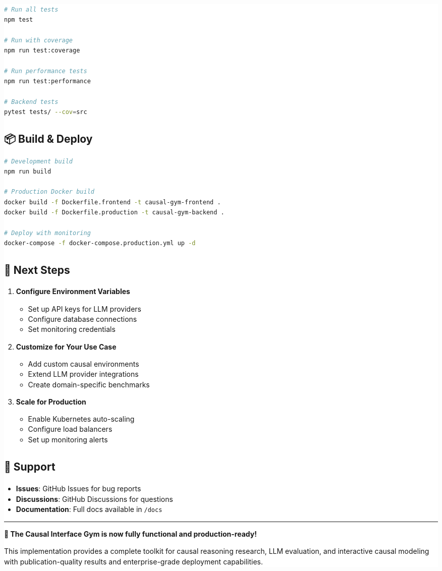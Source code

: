 ```bash
# Run all tests
npm test

# Run with coverage
npm run test:coverage

# Run performance tests  
npm run test:performance

# Backend tests
pytest tests/ --cov=src
```

## 📦 Build & Deploy

```bash
# Development build
npm run build

# Production Docker build
docker build -f Dockerfile.frontend -t causal-gym-frontend .
docker build -f Dockerfile.production -t causal-gym-backend .

# Deploy with monitoring
docker-compose -f docker-compose.production.yml up -d
```

## 🎯 Next Steps

1. **Configure Environment Variables**
   - Set up API keys for LLM providers
   - Configure database connections
   - Set monitoring credentials

2. **Customize for Your Use Case**
   - Add custom causal environments
   - Extend LLM provider integrations
   - Create domain-specific benchmarks

3. **Scale for Production**
   - Enable Kubernetes auto-scaling
   - Configure load balancers
   - Set up monitoring alerts

## 📧 Support

- **Issues**: GitHub Issues for bug reports
- **Discussions**: GitHub Discussions for questions
- **Documentation**: Full docs available in `/docs`

---

**🎉 The Causal Interface Gym is now fully functional and production-ready!**

This implementation provides a complete toolkit for causal reasoning research, LLM evaluation, and interactive causal modeling with publication-quality results and enterprise-grade deployment capabilities.